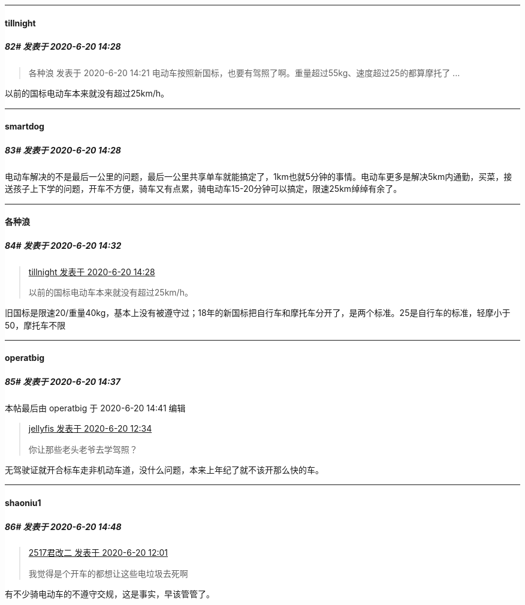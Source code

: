 
-----

####  tillnight  
##### 82#       发表于 2020-6-20 14:28


<blockquote>各种浪 发表于 2020-6-20 14:21
电动车按照新国标，也要有驾照了啊。重量超过55kg、速度超过25的都算摩托了 ...</blockquote>
以前的国标电动车本来就没有超过25km/h。


-----

####  smartdog  
##### 83#       发表于 2020-6-20 14:28


电动车解决的不是最后一公里的问题，最后一公里共享单车就能搞定了，1km也就5分钟的事情。电动车更多是解决5km内通勤，买菜，接送孩子上下学的问题，开车不方便，骑车又有点累，骑电动车15-20分钟可以搞定，限速25km绰绰有余了。


-----

####  各种浪  
##### 84#       发表于 2020-6-20 14:32


<blockquote><a href="httphttps://bbs.saraba1st.com/2b/forum.php?mod=redirect&amp;goto=findpost&amp;pid=47875807&amp;ptid=1942813" target="_blank">tillnight 发表于 2020-6-20 14:28</a>

以前的国标电动车本来就没有超过25km/h。</blockquote>
旧国标是限速20/重量40kg，基本上没有被遵守过；18年的新国标把自行车和摩托车分开了，是两个标准。25是自行车的标准，轻摩小于50，摩托车不限


-----

####  operatbig  
##### 85#       发表于 2020-6-20 14:37


 本帖最后由 operatbig 于 2020-6-20 14:41 编辑 
<blockquote><a href="httphttps://bbs.saraba1st.com/2b/forum.php?mod=redirect&amp;goto=findpost&amp;pid=47874626&amp;ptid=1942813" target="_blank">jellyfis 发表于 2020-6-20 12:34</a>

你让那些老头老爷去学驾照？</blockquote>
无驾驶证就开合标车走非机动车道，没什么问题，本来上年纪了就不该开那么快的车。


-----

####  shaoniu1  
##### 86#       发表于 2020-6-20 14:48


<blockquote><a href="httphttps://bbs.saraba1st.com/2b/forum.php?mod=redirect&amp;goto=findpost&amp;pid=47874198&amp;ptid=1942813" target="_blank">2517君改二 发表于 2020-6-20 12:01</a>

我觉得是个开车的都想让这些电垃圾去死啊</blockquote>
有不少骑电动车的不遵守交规，这是事实，早该管管了。

